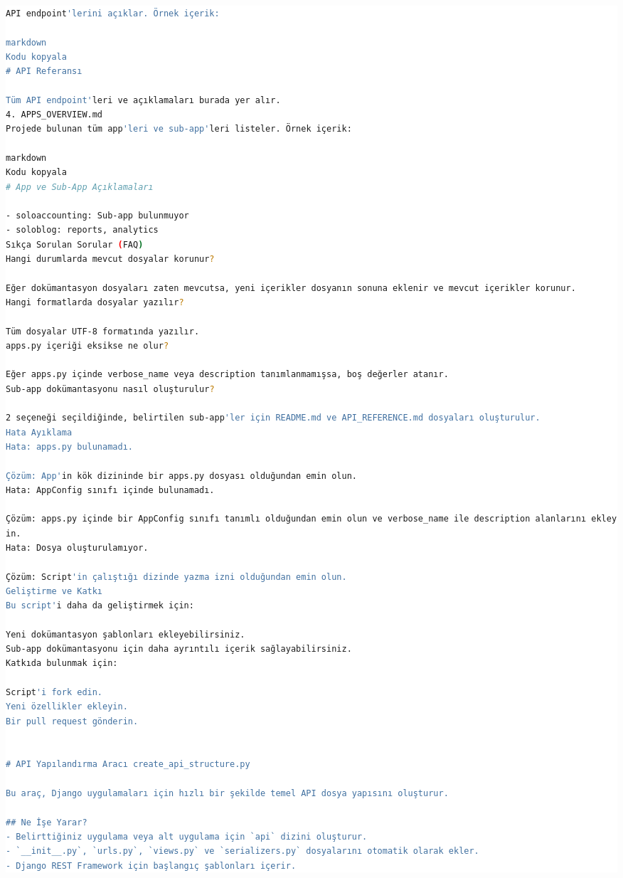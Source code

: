    ```bash
API endpoint'lerini açıklar. Örnek içerik:

markdown
Kodu kopyala
# API Referansı

Tüm API endpoint'leri ve açıklamaları burada yer alır.
4. APPS_OVERVIEW.md
Projede bulunan tüm app'leri ve sub-app'leri listeler. Örnek içerik:

markdown
Kodu kopyala
# App ve Sub-App Açıklamaları

- soloaccounting: Sub-app bulunmuyor
- soloblog: reports, analytics
Sıkça Sorulan Sorular (FAQ)
Hangi durumlarda mevcut dosyalar korunur?

Eğer dokümantasyon dosyaları zaten mevcutsa, yeni içerikler dosyanın sonuna eklenir ve mevcut içerikler korunur.
Hangi formatlarda dosyalar yazılır?

Tüm dosyalar UTF-8 formatında yazılır.
apps.py içeriği eksikse ne olur?

Eğer apps.py içinde verbose_name veya description tanımlanmamışsa, boş değerler atanır.
Sub-app dokümantasyonu nasıl oluşturulur?

2 seçeneği seçildiğinde, belirtilen sub-app'ler için README.md ve API_REFERENCE.md dosyaları oluşturulur.
Hata Ayıklama
Hata: apps.py bulunamadı.

Çözüm: App'in kök dizininde bir apps.py dosyası olduğundan emin olun.
Hata: AppConfig sınıfı içinde bulunamadı.

Çözüm: apps.py içinde bir AppConfig sınıfı tanımlı olduğundan emin olun ve verbose_name ile description alanlarını ekleyin.
Hata: Dosya oluşturulamıyor.

Çözüm: Script'in çalıştığı dizinde yazma izni olduğundan emin olun.
Geliştirme ve Katkı
Bu script'i daha da geliştirmek için:

Yeni dokümantasyon şablonları ekleyebilirsiniz.
Sub-app dokümantasyonu için daha ayrıntılı içerik sağlayabilirsiniz.
Katkıda bulunmak için:

Script'i fork edin.
Yeni özellikler ekleyin.
Bir pull request gönderin.


# API Yapılandırma Aracı create_api_structure.py

Bu araç, Django uygulamaları için hızlı bir şekilde temel API dosya yapısını oluşturur.

## Ne İşe Yarar?
- Belirttiğiniz uygulama veya alt uygulama için `api` dizini oluşturur.
- `__init__.py`, `urls.py`, `views.py` ve `serializers.py` dosyalarını otomatik olarak ekler.
- Django REST Framework için başlangıç şablonları içerir.

   ```